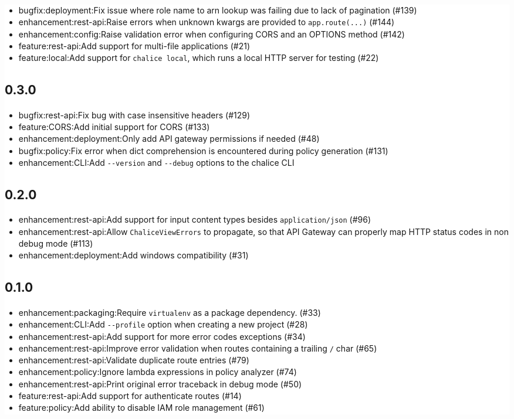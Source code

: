 
* bugfix:deployment:Fix issue where role name to arn lookup was failing due to lack of pagination (#139)
* enhancement:rest-api:Raise errors when unknown kwargs are provided to ``app.route(...)`` (#144)
* enhancement:config:Raise validation error when configuring CORS and an OPTIONS method (#142)
* feature:rest-api:Add support for multi-file applications (#21)
* feature:local:Add support for ``chalice local``, which runs a local HTTP server for testing (#22)

## 0.3.0


* bugfix:rest-api:Fix bug with case insensitive headers (#129)
* feature:CORS:Add initial support for CORS (#133)
* enhancement:deployment:Only add API gateway permissions if needed (#48)
* bugfix:policy:Fix error when dict comprehension is encountered during policy generation (#131)
* enhancement:CLI:Add ``--version`` and ``--debug`` options to the chalice CLI

## 0.2.0


* enhancement:rest-api:Add support for input content types besides ``application/json`` (#96)
* enhancement:rest-api:Allow ``ChaliceViewErrors`` to propagate, so that API Gateway
can properly map HTTP status codes in non debug mode (#113)
* enhancement:deployment:Add windows compatibility (#31)

## 0.1.0


* enhancement:packaging:Require ``virtualenv`` as a package dependency. (#33)
* enhancement:CLI:Add ``--profile`` option when creating a new project (#28)
* enhancement:rest-api:Add support for more error codes exceptions (#34)
* enhancement:rest-api:Improve error validation when routes containing a
trailing ``/`` char (#65)
* enhancement:rest-api:Validate duplicate route entries (#79)
* enhancement:policy:Ignore lambda expressions in policy analyzer (#74)
* enhancement:rest-api:Print original error traceback in debug mode (#50)
* feature:rest-api:Add support for authenticate routes (#14)
* feature:policy:Add ability to disable IAM role management (#61)
